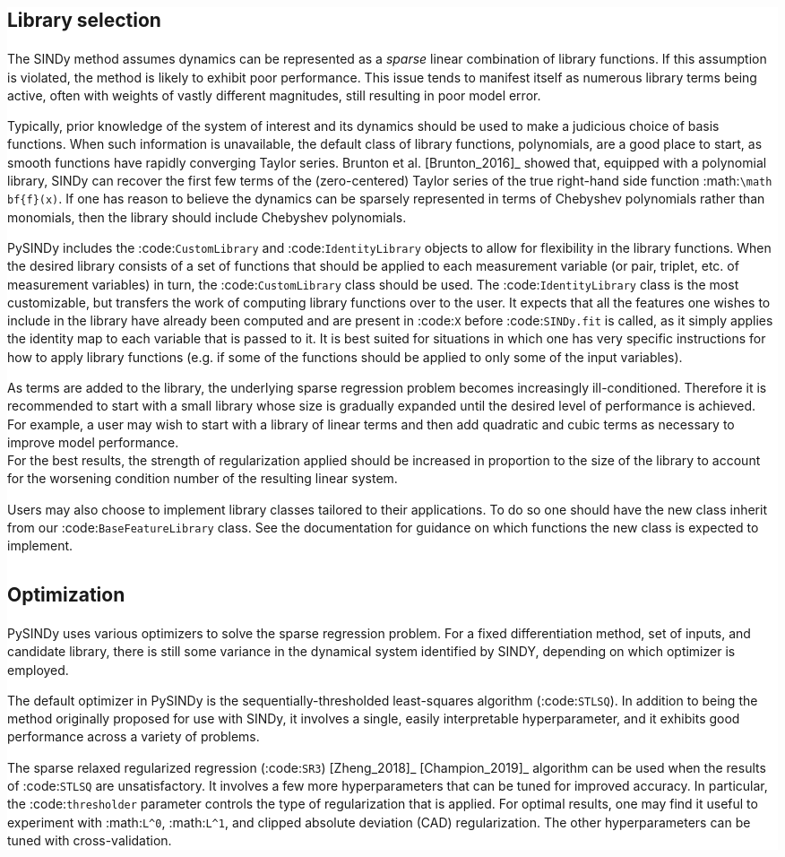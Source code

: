 Library selection
-----------------

The SINDy method assumes dynamics can be represented as a *sparse* linear combination of library functions. If this assumption is violated, the method is likely to exhibit poor performance. This issue tends to manifest itself as numerous library terms being active, often with weights of vastly different magnitudes, still resulting in poor model error.

Typically, prior knowledge of the system of interest and its dynamics should be used to make a judicious choice of basis functions. When such information is unavailable, the default class of library functions, polynomials, are a good place to start, as smooth functions have rapidly converging Taylor series. Brunton et al. [Brunton_2016]_ showed that, equipped with a  polynomial library, SINDy can recover the first few terms of the (zero-centered) Taylor series of the true right-hand side function :math:`\mathbf{f}(x)`. If one has reason to believe the dynamics can be sparsely represented in terms of Chebyshev polynomials rather than monomials, then the library should include Chebyshev polynomials.

PySINDy includes the :code:`CustomLibrary` and :code:`IdentityLibrary` objects to allow for flexibility in the library functions. When the desired library consists of a set of functions that should be applied to each measurement variable (or pair, triplet, etc. of measurement variables) in turn, the :code:`CustomLibrary` class should be used. The :code:`IdentityLibrary` class is the most customizable, but transfers the work of computing library functions over to the user. It expects that all the features one wishes to include in the library have already been computed and are present in :code:`X` before :code:`SINDy.fit` is called, as it simply applies the identity map to each variable that is passed to it. 
It is best suited for situations in which one has very specific instructions for how to apply library functions (e.g. if some of the functions should be applied to only some of the input variables).

As terms are added to the library, the underlying sparse regression problem becomes increasingly ill-conditioned. Therefore it is recommended to start with a small library whose size is gradually expanded until the desired level of performance is achieved. 
For example, a user may wish to start with a library of linear terms and then add quadratic and cubic terms as necessary to improve model performance.  
For the best results, the strength of regularization applied should be increased in proportion to the size of the library to account for the worsening condition number of the resulting linear system.

Users may also choose to implement library classes tailored to their applications. To do so one should have the new class inherit from our :code:`BaseFeatureLibrary` class. See the documentation for guidance on which functions the new class is expected to implement.

Optimization
------------
PySINDy uses various optimizers to solve the sparse regression problem. For a fixed differentiation method, set of inputs, and candidate library, there is still some variance in the dynamical system identified by SINDY, depending on which optimizer is employed.

The default optimizer in PySINDy is the sequentially-thresholded least-squares algorithm (:code:`STLSQ`). In addition to being the method originally proposed for use with SINDy, it involves a single, easily interpretable hyperparameter, and it exhibits good performance across a variety of problems.

The sparse relaxed regularized regression (:code:`SR3`) [Zheng_2018]_ [Champion_2019]_ algorithm can be used when the results of :code:`STLSQ` are unsatisfactory. It involves a few more hyperparameters that can  be tuned for improved accuracy. In particular, the :code:`thresholder` parameter controls the type of regularization that is applied. For optimal results, one may find it useful to experiment with :math:`L^0`, :math:`L^1`, and clipped absolute deviation (CAD) regularization. The other hyperparameters can be tuned with cross-validation.


[homepage]: https://www.contributor-covenant.org
[v2.1]: https://www.contributor-covenant.org/version/2/1/code_of_conduct.html
[Mozilla CoC]: https://github.com/mozilla/diversity
[FAQ]: https://www.contributor-covenant.org/faq
[translations]: https://www.contributor-covenant.org/translations